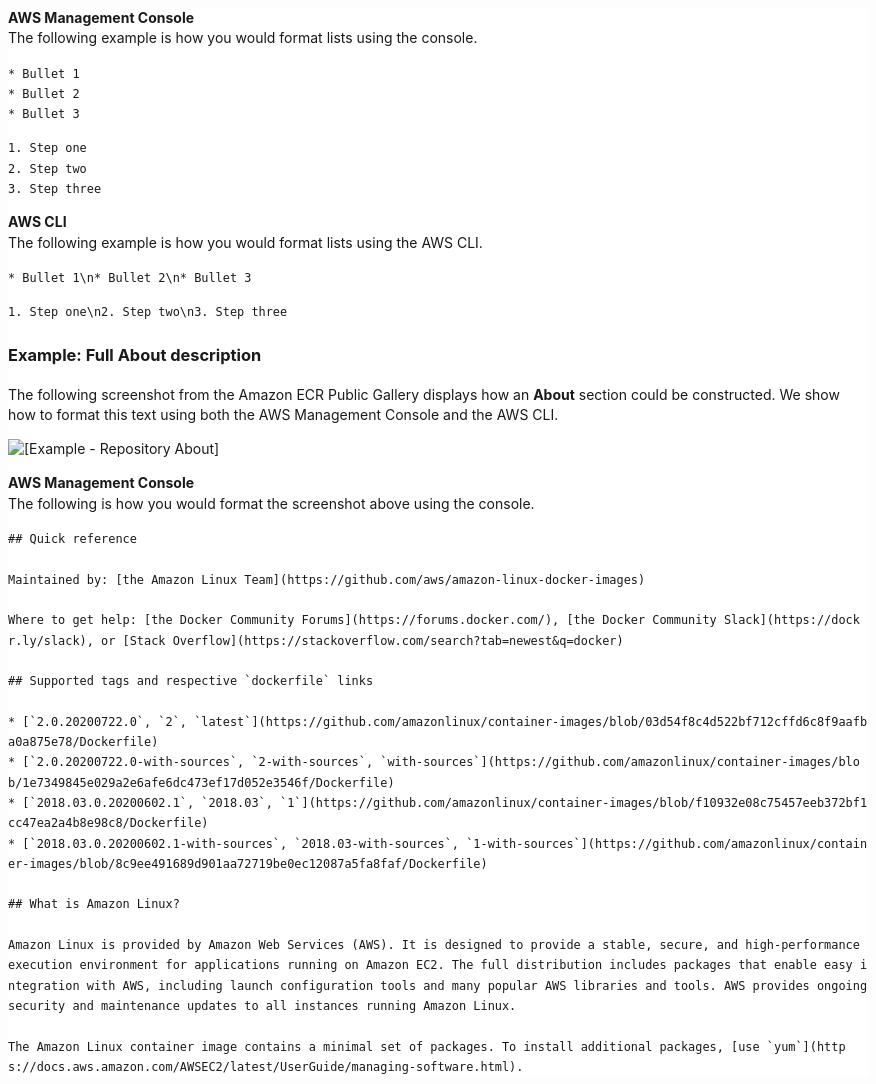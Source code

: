 **AWS Management Console**  
The following example is how you would format lists using the console\.

```
* Bullet 1
* Bullet 2
* Bullet 3
```

```
1. Step one
2. Step two
3. Step three
```

**AWS CLI**  
The following example is how you would format lists using the AWS CLI\.

```
* Bullet 1\n* Bullet 2\n* Bullet 3
```

```
1. Step one\n2. Step two\n3. Step three
```

### Example: Full **About** description<a name="example-abouttext"></a>

The following screenshot from the Amazon ECR Public Gallery displays how an **About** section could be constructed\. We show how to format this text using both the AWS Management Console and the AWS CLI\.

![\[Example - Repository About\]](http://docs.aws.amazon.com/AmazonECR/latest/userguide/images/catalog-data-about.png)

**AWS Management Console**  
The following is how you would format the screenshot above using the console\.

```
## Quick reference

Maintained by: [the Amazon Linux Team](https://github.com/aws/amazon-linux-docker-images)

Where to get help: [the Docker Community Forums](https://forums.docker.com/), [the Docker Community Slack](https://dockr.ly/slack), or [Stack Overflow](https://stackoverflow.com/search?tab=newest&q=docker)

## Supported tags and respective `dockerfile` links

* [`2.0.20200722.0`, `2`, `latest`](https://github.com/amazonlinux/container-images/blob/03d54f8c4d522bf712cffd6c8f9aafba0a875e78/Dockerfile)
* [`2.0.20200722.0-with-sources`, `2-with-sources`, `with-sources`](https://github.com/amazonlinux/container-images/blob/1e7349845e029a2e6afe6dc473ef17d052e3546f/Dockerfile)
* [`2018.03.0.20200602.1`, `2018.03`, `1`](https://github.com/amazonlinux/container-images/blob/f10932e08c75457eeb372bf1cc47ea2a4b8e98c8/Dockerfile)
* [`2018.03.0.20200602.1-with-sources`, `2018.03-with-sources`, `1-with-sources`](https://github.com/amazonlinux/container-images/blob/8c9ee491689d901aa72719be0ec12087a5fa8faf/Dockerfile)

## What is Amazon Linux?

Amazon Linux is provided by Amazon Web Services (AWS). It is designed to provide a stable, secure, and high-performance execution environment for applications running on Amazon EC2. The full distribution includes packages that enable easy integration with AWS, including launch configuration tools and many popular AWS libraries and tools. AWS provides ongoing security and maintenance updates to all instances running Amazon Linux.

The Amazon Linux container image contains a minimal set of packages. To install additional packages, [use `yum`](https://docs.aws.amazon.com/AWSEC2/latest/UserGuide/managing-software.html).

```
